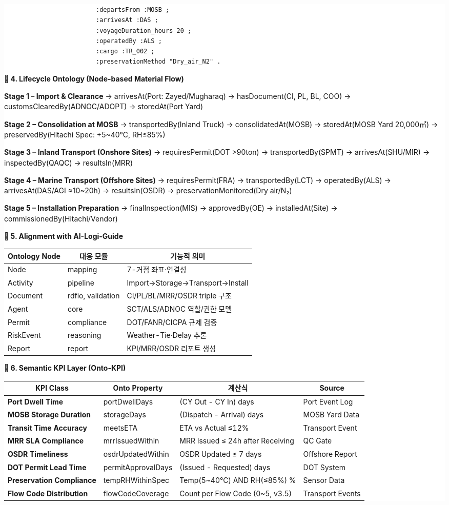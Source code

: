 ```turtle
                         :departsFrom :MOSB ;
                         :arrivesAt :DAS ;
                         :voyageDuration_hours 20 ;
                         :operatedBy :ALS ;
                         :cargo :TR_002 ;
                         :preservationMethod "Dry_air_N2" .
```

__🔶 4. Lifecycle Ontology (Node-based Material Flow)__

__Stage 1 – Import & Clearance__
→ arrivesAt(Port: Zayed/Mugharaq) → hasDocument(CI, PL, BL, COO) → customsClearedBy(ADNOC/ADOPT) → storedAt(Port Yard)

__Stage 2 – Consolidation at MOSB__
→ transportedBy(Inland Truck) → consolidatedAt(MOSB) → storedAt(MOSB Yard 20,000㎡) → preservedBy(Hitachi Spec: +5~40°C, RH≤85%)

__Stage 3 – Inland Transport (Onshore Sites)__
→ requiresPermit(DOT >90ton) → transportedBy(SPMT) → arrivesAt(SHU/MIR) → inspectedBy(QAQC) → resultsIn(MRR)

__Stage 4 – Marine Transport (Offshore Sites)__
→ requiresPermit(FRA) → transportedBy(LCT) → operatedBy(ALS) → arrivesAt(DAS/AGI ≈10~20h) → resultsIn(OSDR) → preservationMonitored(Dry air/N₂)

__Stage 5 – Installation Preparation__
→ finalInspection(MIS) → approvedBy(OE) → installedAt(Site) → commissionedBy(Hitachi/Vendor)

__🔶 5. Alignment with AI-Logi-Guide__

| __Ontology Node__      | __대응 모듈__     | __기능적 의미__                 |
| ---------------------- | ----------------- | ------------------------------- |
| Node                   | mapping           | 7-거점 좌표·연결성              |
| Activity               | pipeline          | Import→Storage→Transport→Install |
| Document               | rdfio, validation | CI/PL/BL/MRR/OSDR triple 구조   |
| Agent                  | core              | SCT/ALS/ADNOC 역할/권한 모델    |
| Permit                 | compliance        | DOT/FANR/CICPA 규제 검증        |
| RiskEvent              | reasoning         | Weather-Tie·Delay 추론          |
| Report                 | report            | KPI/MRR/OSDR 리포트 생성        |

__🔶 6. Semantic KPI Layer (Onto-KPI)__

| __KPI Class__              | __Onto Property__ | __계산식__                         | __Source__      |
| -------------------------- | ----------------- | ---------------------------------- | --------------- |
| __Port Dwell Time__        | portDwellDays     | (CY Out - CY In) days              | Port Event Log  |
| __MOSB Storage Duration__  | storageDays       | (Dispatch - Arrival) days          | MOSB Yard Data  |
| __Transit Time Accuracy__  | meetsETA          | ETA vs Actual ≤12%                 | Transport Event |
| __MRR SLA Compliance__     | mrrIssuedWithin   | MRR Issued ≤ 24h after Receiving   | QC Gate         |
| __OSDR Timeliness__        | osdrUpdatedWithin | OSDR Updated ≤ 7 days              | Offshore Report |
| __DOT Permit Lead Time__   | permitApprovalDays | (Issued - Requested) days          | DOT System      |
| __Preservation Compliance__ | tempRHWithinSpec  | Temp(5~40°C) AND RH(≤85%) %        | Sensor Data     |
| __Flow Code Distribution__ | flowCodeCoverage | Count per Flow Code (0~5, v3.5) | Transport Events |
